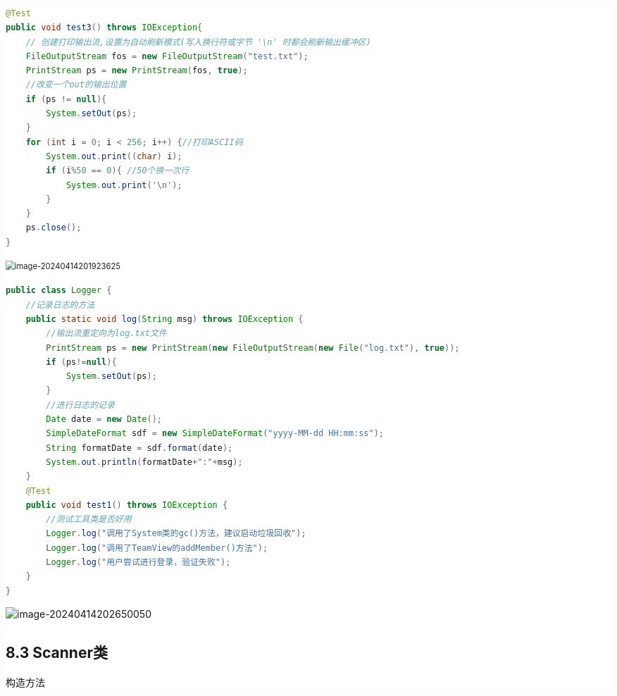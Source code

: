 ```java
@Test
public void test3() throws IOException{
    // 创建打印输出流,设置为自动刷新模式(写入换行符或字节 '\n' 时都会刷新输出缓冲区)
    FileOutputStream fos = new FileOutputStream("test.txt");
    PrintStream ps = new PrintStream(fos, true);
    //改变一个out的输出位置
    if (ps != null){
        System.setOut(ps);
    }
    for (int i = 0; i < 256; i++) {//打印ASCII码
        System.out.print((char) i);
        if (i%50 == 0){ //50个换一次行
            System.out.print('\n');
        }
    }
    ps.close();
}
```

<img src="E:\Notes\JavaSE\assets\image-20240414201923625.png" alt="image-20240414201923625" style="zoom:80%;" />

```java
public class Logger {
    //记录日志的方法
    public static void log(String msg) throws IOException {
        //输出流重定向为log.txt文件
        PrintStream ps = new PrintStream(new FileOutputStream(new File("log.txt"), true));
        if (ps!=null){
            System.setOut(ps);
        }
        //进行日志的记录
        Date date = new Date();
        SimpleDateFormat sdf = new SimpleDateFormat("yyyy-MM-dd HH:mm:ss");
        String formatDate = sdf.format(date);
        System.out.println(formatDate+":"+msg);
    }
    @Test
    public void test1() throws IOException {
        //测试工具类是否好用
        Logger.log("调用了System类的gc()方法，建议启动垃圾回收");
        Logger.log("调用了TeamView的addMember()方法");
        Logger.log("用户尝试进行登录，验证失败");
    }
}
```

![image-20240414202650050](E:\Notes\JavaSE\assets\image-20240414202650050.png)

## 8.3 Scanner类

构造方法
